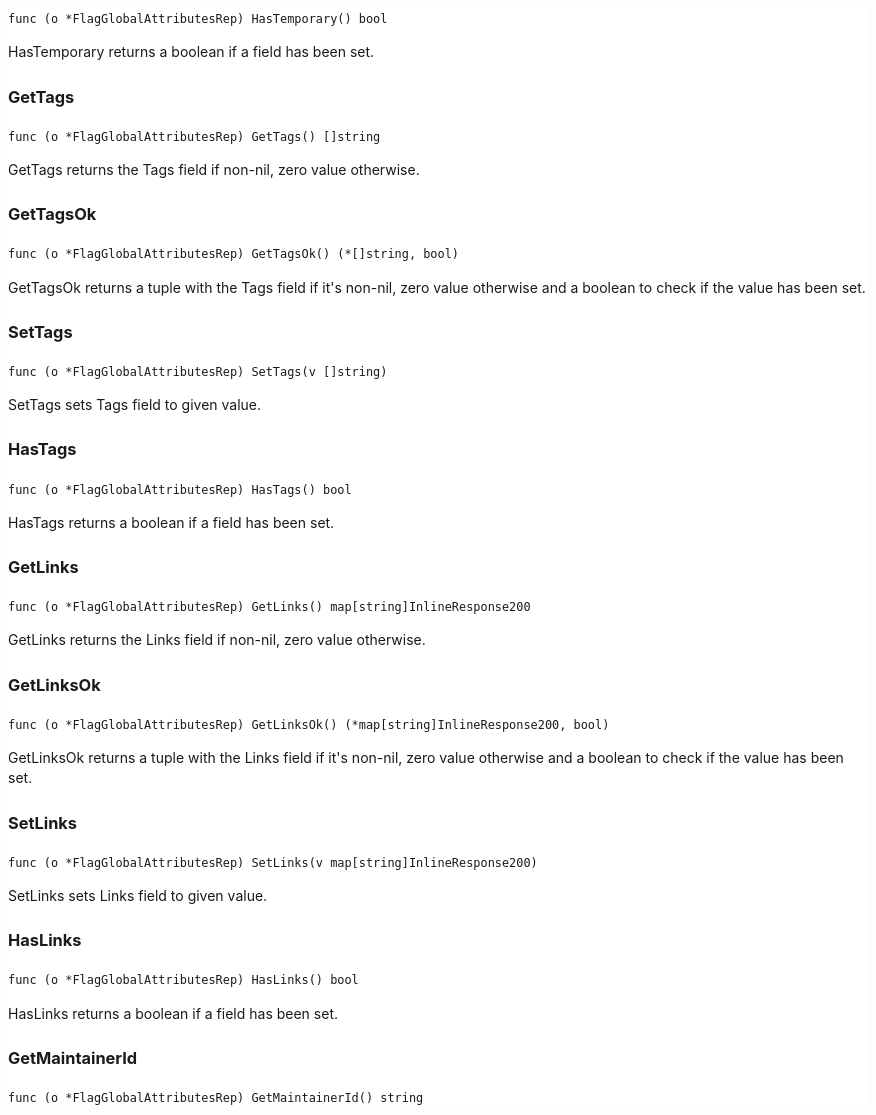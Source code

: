 `func (o *FlagGlobalAttributesRep) HasTemporary() bool`

HasTemporary returns a boolean if a field has been set.

### GetTags

`func (o *FlagGlobalAttributesRep) GetTags() []string`

GetTags returns the Tags field if non-nil, zero value otherwise.

### GetTagsOk

`func (o *FlagGlobalAttributesRep) GetTagsOk() (*[]string, bool)`

GetTagsOk returns a tuple with the Tags field if it's non-nil, zero value otherwise
and a boolean to check if the value has been set.

### SetTags

`func (o *FlagGlobalAttributesRep) SetTags(v []string)`

SetTags sets Tags field to given value.

### HasTags

`func (o *FlagGlobalAttributesRep) HasTags() bool`

HasTags returns a boolean if a field has been set.

### GetLinks

`func (o *FlagGlobalAttributesRep) GetLinks() map[string]InlineResponse200`

GetLinks returns the Links field if non-nil, zero value otherwise.

### GetLinksOk

`func (o *FlagGlobalAttributesRep) GetLinksOk() (*map[string]InlineResponse200, bool)`

GetLinksOk returns a tuple with the Links field if it's non-nil, zero value otherwise
and a boolean to check if the value has been set.

### SetLinks

`func (o *FlagGlobalAttributesRep) SetLinks(v map[string]InlineResponse200)`

SetLinks sets Links field to given value.

### HasLinks

`func (o *FlagGlobalAttributesRep) HasLinks() bool`

HasLinks returns a boolean if a field has been set.

### GetMaintainerId

`func (o *FlagGlobalAttributesRep) GetMaintainerId() string`
